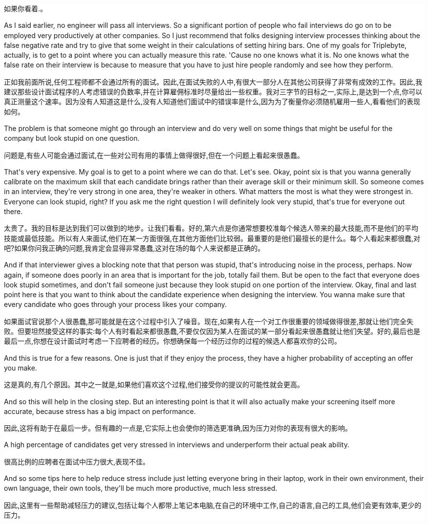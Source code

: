 如果你看着.。

As I  said earlier, no engineer will pass all interviews. So a significant portion of people who  fail interviews do go on to be employed very productively at other companies. So I  just recommend that folks designing interview processes thinking about the false negative rate and try  to give that some weight in their calculations of setting hiring bars. One of my  goals for Triplebyte, actually, is to get to a point where you can actually measure  this rate. 'Cause no one knows what it is. No one knows what the false  rate on their interview is because to measure that you have to just hire people  randomly and see how they perform.

正如我前面所说,任何工程师都不会通过所有的面试。因此,在面试失败的人中,有很大一部分人在其他公司获得了非常有成效的工作。因此,我建议那些设计面试程序的人考虑错误的负数率,并在计算雇佣标准时尽量给出一些权重。我对三字节的目标之一,实际上,是达到一个点,你可以真正测量这个速率。因为没有人知道这是什么,没有人知道他们面试中的错误率是什么,因为为了衡量你必须随机雇用一些人,看看他们的表现如何。

The problem is that someone  might go through an interview and do very well on some things that might be  useful for the company but look stupid on one question.

问题是,有些人可能会通过面试,在一些对公司有用的事情上做得很好,但在一个问题上看起来很愚蠢。

That's very expensive. My goal is to get to  a point where we can do that. Let's see. Okay, point six is that you  wanna generally calibrate on the maximum skill that each candidate brings rather than their average  skill or their minimum skill. So someone comes in an interview, they're very strong in  one area, they're weaker in others. What matters the most is what they were strongest  in. Everyone can look stupid, right? If you ask me the right question I will  definitely look very stupid, that's true for everyone out there.

太贵了。我的目标是达到我们可以做到的地步。让我们看看。好的,第六点是你通常想要校准每个候选人带来的最大技能,而不是他们的平均技能或最低技能。所以有人来面试,他们在某一方面很强,在其他方面他们比较弱。最重要的是他们最擅长的是什么。每个人看起来都很蠢,对吧?如果你问我正确的问题,我肯定会显得非常愚蠢,这对在场的每个人来说都是正确的。

And if that interviewer gives  a blocking note that that person was stupid, that's introducing noise in the process, perhaps.  Now again, if someone does poorly in an area that is important for the job,  totally fail them. But be open to the fact that everyone does look stupid sometimes,  and don't fail someone just because they look stupid on one portion of the interview.  Okay, final and last point here is that you want to think about the candidate  experience when designing the interview. You wanna make sure that every candidate who goes through  your process likes your company.

如果面试官说那个人很愚蠢,那可能就是在这个过程中引入了噪音。现在,如果有人在一个对工作很重要的领域做得很差,那就让他们完全失败。但要坦然接受这样的事实:每个人有时看起来都很愚蠢,不要仅仅因为某人在面试的某一部分看起来很愚蠢就让他们失望。好的,最后也是最后一点,你想在设计面试时考虑一下应聘者的经历。你想确保每一个经历过你的过程的候选人都喜欢你的公司。

And this is true for a few reasons. One is  just that if they enjoy the process, they have a higher probability of accepting an  offer you make.

这是真的,有几个原因。其中之一就是,如果他们喜欢这个过程,他们接受你的提议的可能性就会更高。

And so this will help in the closing step. But an interesting  point is that it will also actually make your screening itself more accurate, because stress  has a big impact on performance.

因此,这将有助于在最后一步。但有趣的一点是,它实际上也会使你的筛选更准确,因为压力对你的表现有很大的影响。

A high percentage of candidates get very stressed in  interviews and underperform their actual peak ability.

很高比例的应聘者在面试中压力很大,表现不佳。

And so some tips here to help reduce  stress include just letting everyone bring in their laptop, work in their own environment, their  own language, their own tools, they'll be much more productive, much less stressed.

因此,这里有一些帮助减轻压力的建议,包括让每个人都带上笔记本电脑,在自己的环境中工作,自己的语言,自己的工具,他们会更有效率,更少的压力。
